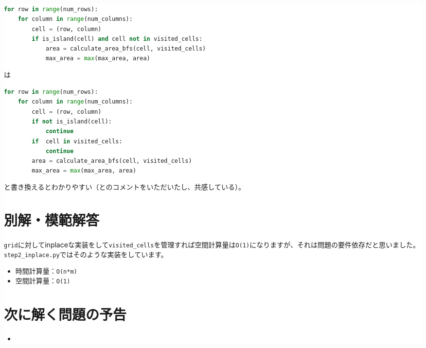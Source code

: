 ```python
for row in range(num_rows):
    for column in range(num_columns):
        cell = (row, column)
        if is_island(cell) and cell not in visited_cells:
            area = calculate_area_bfs(cell, visited_cells)
            max_area = max(max_area, area)
```
は

```python
for row in range(num_rows):
    for column in range(num_columns):
        cell = (row, column)
        if not is_island(cell):
            continue
        if  cell in visited_cells:
            continue
        area = calculate_area_bfs(cell, visited_cells)
        max_area = max(max_area, area)
```
と書き換えるとわかりやすい（とのコメントをいただいたし、共感している）。

# 別解・模範解答
`grid`に対してinplaceな実装をして`visited_cells`を管理すれば空間計算量は`O(1)`になりますが、それは問題の要件依存だと思いました。`step2_inplace.py`ではそのような実装をしています。

- 時間計算量：`O(n*m)`
- 空間計算量：`O(1)`

# 次に解く問題の予告
-
